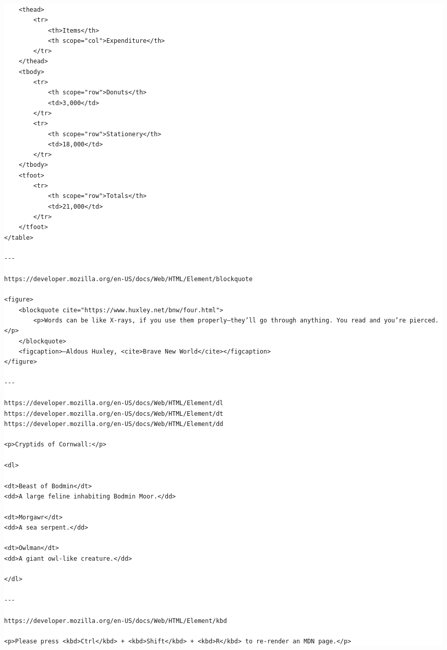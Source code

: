 ```
    <thead>
        <tr>
            <th>Items</th>
            <th scope="col">Expenditure</th>
        </tr>
    </thead>
    <tbody>
        <tr>
            <th scope="row">Donuts</th>
            <td>3,000</td>
        </tr>
        <tr>
            <th scope="row">Stationery</th>
            <td>18,000</td>
        </tr>
    </tbody>
    <tfoot>
        <tr>
            <th scope="row">Totals</th>
            <td>21,000</td>
        </tr>
    </tfoot>
</table>

---

https://developer.mozilla.org/en-US/docs/Web/HTML/Element/blockquote

<figure>
    <blockquote cite="https://www.huxley.net/bnw/four.html">
        <p>Words can be like X-rays, if you use them properly—they’ll go through anything. You read and you’re pierced.</p>
    </blockquote>
    <figcaption>—Aldous Huxley, <cite>Brave New World</cite></figcaption>
</figure>

---

https://developer.mozilla.org/en-US/docs/Web/HTML/Element/dl
https://developer.mozilla.org/en-US/docs/Web/HTML/Element/dt
https://developer.mozilla.org/en-US/docs/Web/HTML/Element/dd

<p>Cryptids of Cornwall:</p>

<dl>

<dt>Beast of Bodmin</dt>
<dd>A large feline inhabiting Bodmin Moor.</dd>

<dt>Morgawr</dt>
<dd>A sea serpent.</dd>

<dt>Owlman</dt>
<dd>A giant owl-like creature.</dd>

</dl>

---

https://developer.mozilla.org/en-US/docs/Web/HTML/Element/kbd

<p>Please press <kbd>Ctrl</kbd> + <kbd>Shift</kbd> + <kbd>R</kbd> to re-render an MDN page.</p>

```